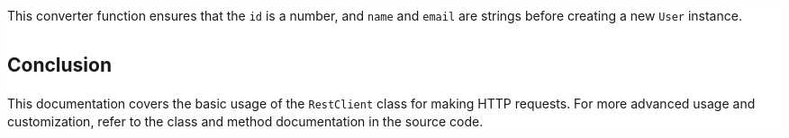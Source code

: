 This converter function ensures that the `id` is a number, and `name` and `email` are strings before creating a new `User` instance.

## Conclusion

This documentation covers the basic usage of the `RestClient` class for making HTTP requests.
For more advanced usage and customization, refer to the class and method documentation in the source code.